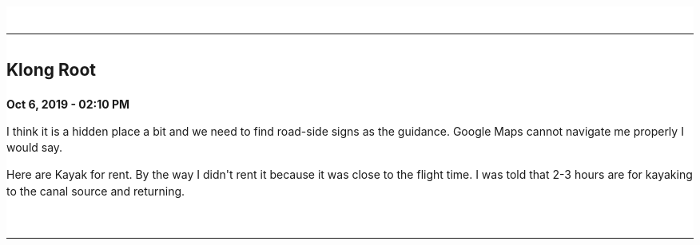 
<br/>

<iframe src="https://www.google.com/maps/embed?pb=!1m18!1m12!1m3!1d3948.881187342025!2d98.7752409147406!3d8.214702103471781!2m3!1f0!2f0!3f0!3m2!1i1024!2i768!4f13.1!3m3!1m2!1s0x3051a3333e33d133%3A0xf9396f12865d4ae9!2sTha%20Pom%20Klong%20Song%20Nam!5e0!3m2!1sen!2sth!4v1570464220591!5m2!1sen!2sth" width="100%" height="450" frameborder="0" style="border:0;display:block;margin: 0 auto;" allowfullscreen=""></iframe>

---

## Klong Root

**Oct 6, 2019 - 02:10 PM**

I think it is a hidden place a bit and we need to find road-side signs as the guidance. Google Maps cannot navigate me properly I would say.

Here are Kayak for rent. By the way I didn't rent it because it was close to the flight time. I was told that 2-3 hours are for kayaking to the canal source and returning.

<div class="pa-gallery-player-widget" style="width:100%; height:480px; display:none;" data-link="https://photos.app.goo.gl/dvBSCfn7CNSaX7hbA" data-title="trip-201910-09-Klong Root" data-description="7 new photos added to shared album">
  <object data="https://lh3.googleusercontent.com/u8JJ2r6v-zum6IzMKDAbGl9UxeOw4Ebvwo49q1BMB8XF7iYJb2kt2XBwTpCMPFLf5xuO4Zqkth5ynUnl_hka7ods3wyYxFuq8ivEcOplE-1rw2JTS90BHIGxms7aYelgO5VKUZXRgw=w1920-h1080"></object>
  <object data="https://lh3.googleusercontent.com/qLOxtMv0corDkiUq3PC7e9WFuKPgVPBd2lv_LksomJAQaZ3tOgHci-1_y_tTSGJqjUeVvYfBOtY5icmIQIdU-T55injKIslVpC3NZRRnO-zJa5E64YelG5qfZ4QcBEgCLJs7qBSyLg=w1920-h1080"></object>
  <object data="https://lh3.googleusercontent.com/QV5h5luhtHvKg6GwR_SBkVaE3GCsAJXNHeM0koDsuP1E7XFJAJnH_HWwiDiiVz3eWBt8cim69lAukWMl2c3aUFqek4G4ie56nUKV9n03QjTZd_Ws_nVbWFNKRLohkn-_ovtU92bjLA=w1920-h1080"></object>
  <object data="https://lh3.googleusercontent.com/lXhkVDBJss7gbC2R6f4HJhXh7VY6r1T3gJpYUSV9Zt8ycCjcJ1ciIeShFMRUipmnPHp7pb4H_NRHls6VT3l-IJnCOh3xuBtcSwHOmv0xnnWnJOHCCCsUzRNC3P2NOJVI0N5pdJKrIg=w1920-h1080"></object>
  <object data="https://lh3.googleusercontent.com/K21IWePgzur4X2YceHtXPnlIFbK9URu0NKMKzq3rwtzfGTutTcPiFUSqUioEEyf-K6jMg9wa87AAosLDBRkOAwsFivP_bSiYvc8TyHp22GRLb3-hPxmIg9QCxnowZEmHFPWH3aWVow=w1920-h1080"></object>
  <object data="https://lh3.googleusercontent.com/vT278ux1QbusDYToZyntkbYQMVH9WAzWqKmdP-JQZ4aD_dbQXnTNsyYbL38aZrdMiv1X8LKZWzPjRB0ZCWuYv8COuc1Ibul5JF6KeLVcW-NjrO-r7odT7QCbIFmbAmf7puMv3Jspgw=w1920-h1080"></object>
<object data="https://lh3.googleusercontent.com/GdRVCNxc-NpdBK11hI1S71zbHHSzdQ55VSaYdmmPG24o1SnTfpL1EfT0gGRqo0NlPNhlnkT8SOvXTdyKgLqhpOJ2GLQdDsu5xlrNT6jaAwWzqMs3kK3koNR6OTBHgZoBc_zv2KW3IA=w1920-h1080"></object>
</div>

<br/>

<iframe src="https://www.google.com/maps/embed?pb=!1m18!1m12!1m3!1d3950.050460330062!2d98.80582061474021!3d8.096336905126805!2m3!1f0!2f0!3f0!3m2!1i1024!2i768!4f13.1!3m3!1m2!1s0x3051bffda6bc6d1f%3A0xf04a366f60743c41!2z4LiE4Lil4Lit4LiH4Lir4Lij4Li54LiUKOC4hOC4peC4reC4h-C4meC5ieC4s-C5g-C4qik!5e0!3m2!1sen!2sth!4v1570464281080!5m2!1sen!2sth" width="100%" height="450" frameborder="0" style="border:0;display:block;margin: 0 auto;" allowfullscreen=""></iframe>

---